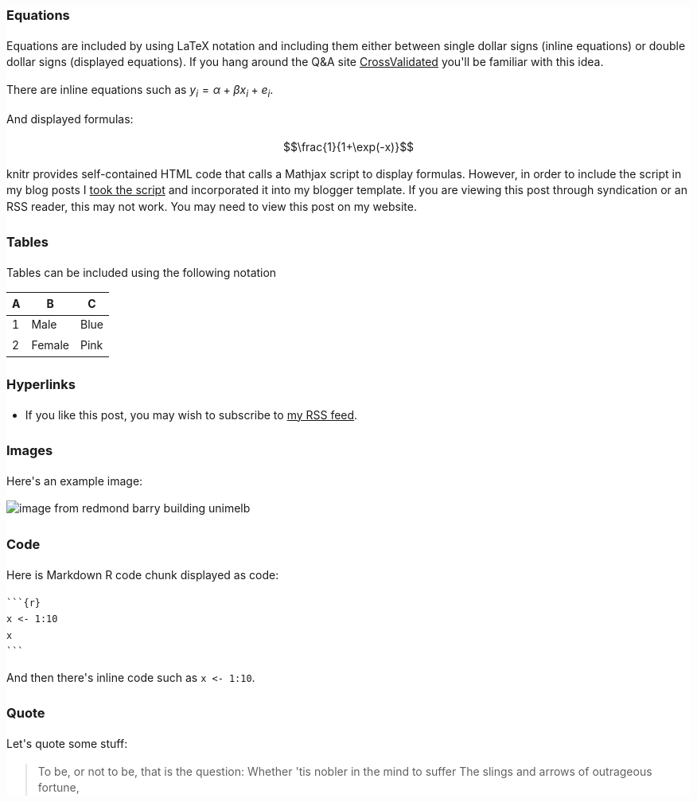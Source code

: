 
### Equations
Equations are included by using LaTeX notation and including them either between single dollar signs (inline equations) or double dollar signs (displayed equations).
If you hang around the Q&A site [CrossValidated](http://stats.stackexchange.com) you'll be familiar with this idea.

There are inline equations such as $y_i = \alpha + \beta x_i + e_i$.

And displayed formulas:

$$\frac{1}{1+\exp(-x)}$$


knitr provides self-contained HTML code that calls a Mathjax script to display formulas.
However, in order to include the script in my blog posts I [took the script](https://gist.github.com/2716053) and incorporated it into my blogger template.
If you are viewing this post through syndication or an RSS reader, this may not work.
You may need to view this post on my website. 

### Tables
Tables can be included using the following notation

A  | B | C
--- | --- | ---
1  | Male | Blue
2  | Female | Pink

### Hyperlinks

* If you like this post, you may wish to subscribe to [my RSS feed](http://feeds.feedburner.com/jeromyanglim).

### Images
Here's an example image:

![image from redmond barry building unimelb](http://i.imgur.com/RVNmr.jpg)


### Code
Here is Markdown R code chunk displayed as code:

    ```{r}
    x <- 1:10
    x
    ```
    


And then there's inline code such as `x <- 1:10`.

### Quote
Let's quote some stuff:

> To be, or not to be, that is the question:
> Whether 'tis nobler in the mind to suffer
> The slings and arrows of outrageous fortune,
